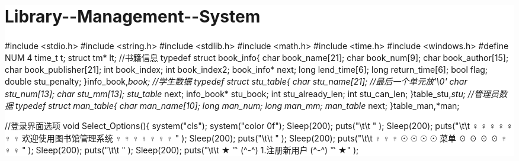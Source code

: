 # Library--Management--System
#include <stdio.h>
#include <string.h>
#include <stdlib.h>
#include <math.h>
#include <time.h>
#include <windows.h>
#define NUM 4
time_t t;
struct tm* lt;
//书籍信息
typedef struct book_info{
	char book_name[21];
	char book_num[9];
	char book_author[15];
	char book_publisher[21];
	int book_index;
	int book_index2;
	book_info* next;
	long lend_time[6];
	long return_time[6];
	bool flag;
	double stu_penalty;
}info_book,*book;
//学生数据
typedef struct stu_table{
	char stu_name[21];    //最后一个单元放'\0'
	char stu_num[13];
	char stu_mm[13];
	stu_table* next;
	info_book* stu_book;
	int stu_already_len;
	int stu_can_len;
}table_stu,*stu;
//管理员数据
typedef struct man_table{
	char man_name[10];
	long man_num;
	long man_mm;
	man_table* next;
}table_man,*man;

//登录界面选项
void Select_Options(){
    system("cls");
	system("color 0f");
    Sleep(200);
    puts("\t\t                                                               "                            );
    Sleep(200);
    puts("\t\t                        ♀ ♀ ♀  ♀ ♀ ♀  ♀  欢迎使用图书馆管理系统  ♀ ♀ ♀  ♀ ♀ ♀  ♀   "        );
    Sleep(200);
    puts("\t\t                                                                                          " );
    Sleep(200);
    puts("\t\t                          ♀ ♀ ♀     ☉ ☉ ☉ ☉         菜单     ☉ ☉ ☉ ☉      ♀ ♀ ♀    "       );
    Sleep(200);
    puts("\t\t                                                                                       "  );
    Sleep(200);
    puts("\t\t                           ★ ℡ (^-^)                1.注册新用户              (^-^) ℡ ★"  );